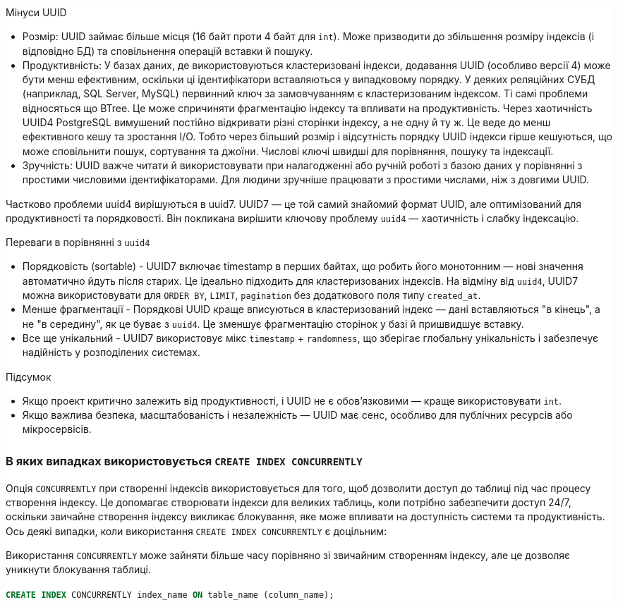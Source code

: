 Мінуси UUID

- Розмір: UUID займає більше місця (16 байт проти 4 байт для `int`). Може призводити до збільшення розміру індексів (і відповідно БД) та сповільнення операцій вставки й пошуку.
- Продуктивність:  У базах даних, де використовуються кластеризовані індекси, додавання UUID (особливо версії 4) може бути менш ефективним, оскільки ці ідентифікатори вставляються у випадковому порядку. У деяких реляційних СУБД (наприклад, SQL Server, MySQL) первинний ключ за замовчуванням є кластеризованим індексом. Ті самі проблеми відносяться що BTree. Це може спричиняти фрагментацію індексу та впливати на продуктивність. Через хаотичність UUID4 PostgreSQL вимушений постійно відкривати різні сторінки індексу, а не одну й ту ж. Це веде до менш ефективного кешу та зростання I/O. Тобто через більший розмір і відсутність порядку UUID індекси гірше кешуються, що може сповільнити пошук, сортування та джоїни. Числові ключі швидші для порівняння, пошуку та індексації.
- Зручність: UUID важче читати й використовувати при налагодженні або ручній роботі з базою даних у порівнянні з простими числовими ідентифікаторами. Для людини зручніше працювати з простими числами, ніж з довгими UUID.

Частково проблеми uuid4 вирішуються в uuid7. UUID7 — це той самий знайомий формат UUID, але оптимізований для продуктивності та порядковості. Він покликана вирішити ключову проблему `uuid4` — хаотичність і слабку індексацію.

Переваги в порівнянні з `uuid4`

- Порядковість (sortable)  - UUID7 включає timestamp в перших байтах, що робить його монотонним — нові значення автоматично йдуть після старих. Це ідеально підходить для кластеризованих індексів. На відміну від `uuid4`, UUID7 можна використовувати для `ORDER BY`, `LIMIT`, `pagination` без додаткового поля типу `created_at`.
- Менше фрагментації - Порядкові UUID краще вписуються в кластеризований індекс — дані вставляються "в кінець", а не "в середину", як це буває з `uuid4`. Це зменшує фрагментацію сторінок у базі й пришвидшує вставку.
- Все ще унікальний - UUID7 використовує мікс `timestamp` + `randomness`, що зберігає глобальну унікальність і забезпечує надійність у розподілених системах.

Підсумок

- Якщо проект критично залежить від продуктивності, і UUID не є обов’язковими — краще використовувати `int`.
- Якщо важлива безпека, масштабованість і незалежність — UUID має сенс, особливо для публічних ресурсів або мікросервісів.


### В яких випадках використовується `CREATE INDEX CONCURRENTLY`

Опція `CONCURRENTLY` при створенні індексів використовується для того, щоб дозволити доступ до таблиці під час процесу створення індексу. Це допомагає створювати індекси для великих таблиць, коли потрібно забезпечити доступ 24/7, оскільки звичайне створення індексу викликає блокування, яке може впливати на доступність системи та продуктивність. Ось деякі випадки, коли використання `CREATE INDEX CONCURRENTLY` є доцільним:

Використання `CONCURRENTLY` може зайняти більше часу порівняно зі звичайним створенням індексу, але це дозволяє уникнути блокування таблиці.

```sql
CREATE INDEX CONCURRENTLY index_name ON table_name (column_name);
```
